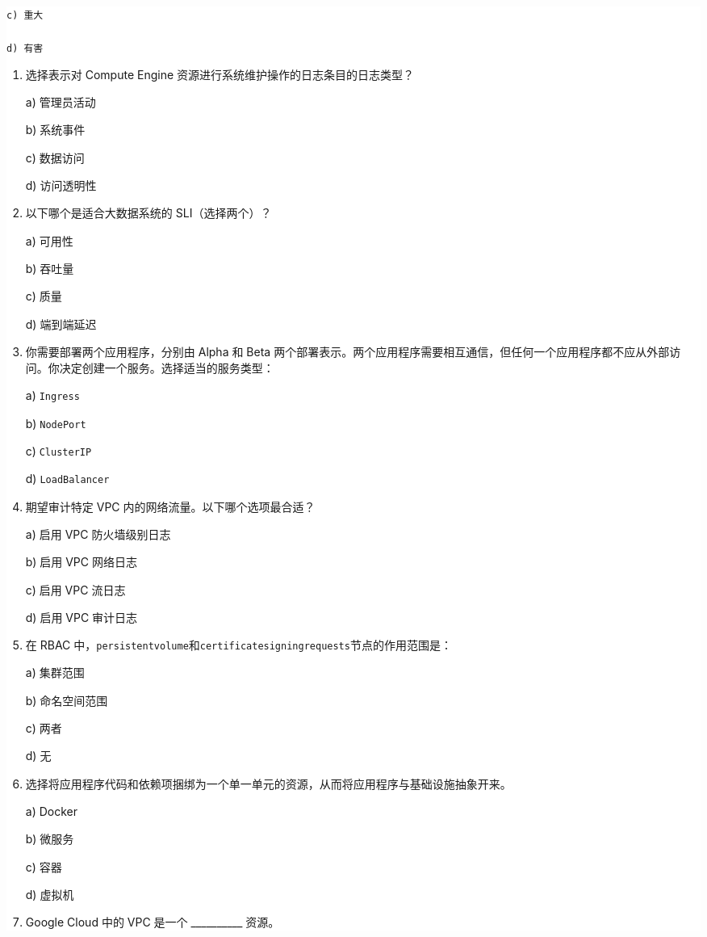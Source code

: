     c) 重大

    d) 有害

1.  选择表示对 Compute Engine 资源进行系统维护操作的日志条目的日志类型？

    a) 管理员活动

    b) 系统事件

    c) 数据访问

    d) 访问透明性

1.  以下哪个是适合大数据系统的 SLI（选择两个）？

    a) 可用性

    b) 吞吐量

    c) 质量

    d) 端到端延迟

1.  你需要部署两个应用程序，分别由 Alpha 和 Beta 两个部署表示。两个应用程序需要相互通信，但任何一个应用程序都不应从外部访问。你决定创建一个服务。选择适当的服务类型：

    a) `Ingress`

    b) `NodePort`

    c) `ClusterIP`

    d) `LoadBalancer`

1.  期望审计特定 VPC 内的网络流量。以下哪个选项最合适？

    a) 启用 VPC 防火墙级别日志

    b) 启用 VPC 网络日志

    c) 启用 VPC 流日志

    d) 启用 VPC 审计日志

1.  在 RBAC 中，`persistentvolume`和`certificatesigningrequests`节点的作用范围是：

    a) 集群范围

    b) 命名空间范围

    c) 两者

    d) 无

1.  选择将应用程序代码和依赖项捆绑为一个单一单元的资源，从而将应用程序与基础设施抽象开来。

    a) Docker

    b) 微服务

    c) 容器

    d) 虚拟机

1.  Google Cloud 中的 VPC 是一个 __________ 资源。
